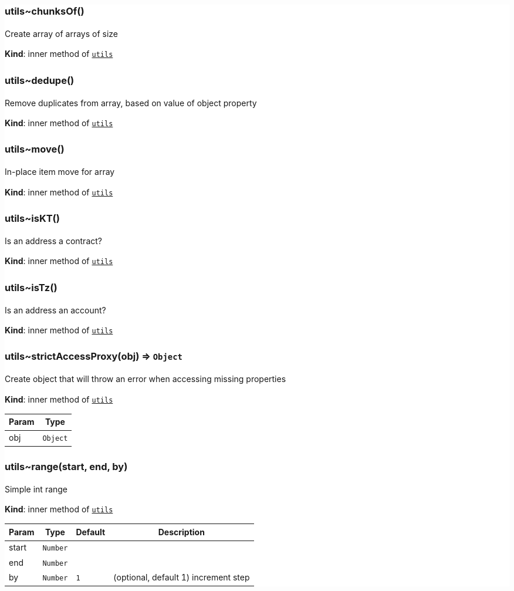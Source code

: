 <a name="module_utils..chunksOf"></a>

### utils~chunksOf()
Create array of arrays of size

**Kind**: inner method of [<code>utils</code>](#module_utils)  
<a name="module_utils..dedupe"></a>

### utils~dedupe()
Remove duplicates from array, based on value of object property

**Kind**: inner method of [<code>utils</code>](#module_utils)  
<a name="module_utils..move"></a>

### utils~move()
In-place item move for array

**Kind**: inner method of [<code>utils</code>](#module_utils)  
<a name="module_utils..isKT"></a>

### utils~isKT()
Is an address a contract?

**Kind**: inner method of [<code>utils</code>](#module_utils)  
<a name="module_utils..isTz"></a>

### utils~isTz()
Is an address an account?

**Kind**: inner method of [<code>utils</code>](#module_utils)  
<a name="module_utils..strictAccessProxy"></a>

### utils~strictAccessProxy(obj) ⇒ <code>Object</code>
Create object that will throw an error when accessing missing properties

**Kind**: inner method of [<code>utils</code>](#module_utils)  

| Param | Type |
| --- | --- |
| obj | <code>Object</code> | 

<a name="module_utils..range"></a>

### utils~range(start, end, by)
Simple int range

**Kind**: inner method of [<code>utils</code>](#module_utils)  

| Param | Type | Default | Description |
| --- | --- | --- | --- |
| start | <code>Number</code> |  |  |
| end | <code>Number</code> |  |  |
| by | <code>Number</code> | <code>1</code> | (optional, default 1) increment step |
